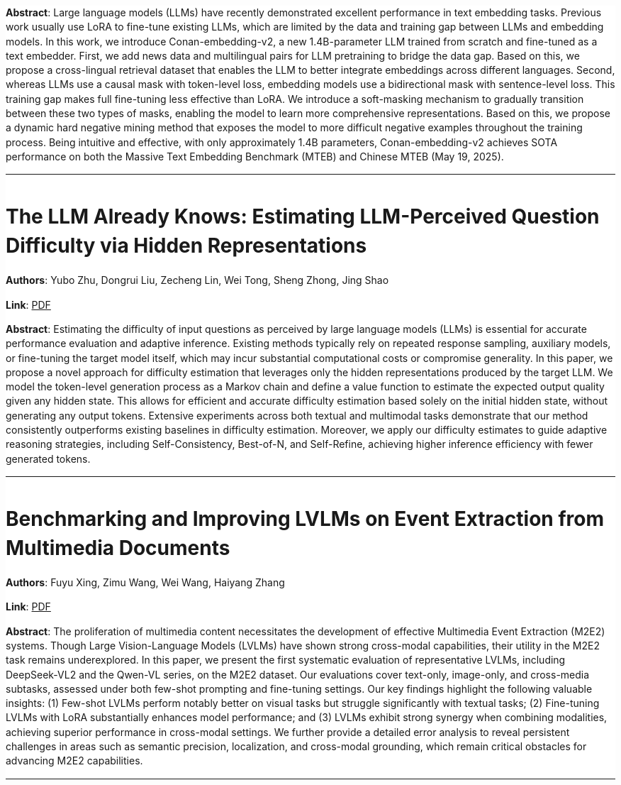 **Abstract**: Large language models (LLMs) have recently demonstrated excellent performance in text embedding tasks. Previous work usually use LoRA to fine-tune existing LLMs, which are limited by the data and training gap between LLMs and embedding models. In this work, we introduce Conan-embedding-v2, a new 1.4B-parameter LLM trained from scratch and fine-tuned as a text embedder. First, we add news data and multilingual pairs for LLM pretraining to bridge the data gap. Based on this, we propose a cross-lingual retrieval dataset that enables the LLM to better integrate embeddings across different languages. Second, whereas LLMs use a causal mask with token-level loss, embedding models use a bidirectional mask with sentence-level loss. This training gap makes full fine-tuning less effective than LoRA. We introduce a soft-masking mechanism to gradually transition between these two types of masks, enabling the model to learn more comprehensive representations. Based on this, we propose a dynamic hard negative mining method that exposes the model to more difficult negative examples throughout the training process. Being intuitive and effective, with only approximately 1.4B parameters, Conan-embedding-v2 achieves SOTA performance on both the Massive Text Embedding Benchmark (MTEB) and Chinese MTEB (May 19, 2025). 

---
# The LLM Already Knows: Estimating LLM-Perceived Question Difficulty via Hidden Representations 

**Authors**: Yubo Zhu, Dongrui Liu, Zecheng Lin, Wei Tong, Sheng Zhong, Jing Shao  

**Link**: [PDF](https://arxiv.org/pdf/2509.12886)  

**Abstract**: Estimating the difficulty of input questions as perceived by large language models (LLMs) is essential for accurate performance evaluation and adaptive inference. Existing methods typically rely on repeated response sampling, auxiliary models, or fine-tuning the target model itself, which may incur substantial computational costs or compromise generality. In this paper, we propose a novel approach for difficulty estimation that leverages only the hidden representations produced by the target LLM. We model the token-level generation process as a Markov chain and define a value function to estimate the expected output quality given any hidden state. This allows for efficient and accurate difficulty estimation based solely on the initial hidden state, without generating any output tokens. Extensive experiments across both textual and multimodal tasks demonstrate that our method consistently outperforms existing baselines in difficulty estimation. Moreover, we apply our difficulty estimates to guide adaptive reasoning strategies, including Self-Consistency, Best-of-N, and Self-Refine, achieving higher inference efficiency with fewer generated tokens. 

---
# Benchmarking and Improving LVLMs on Event Extraction from Multimedia Documents 

**Authors**: Fuyu Xing, Zimu Wang, Wei Wang, Haiyang Zhang  

**Link**: [PDF](https://arxiv.org/pdf/2509.12876)  

**Abstract**: The proliferation of multimedia content necessitates the development of effective Multimedia Event Extraction (M2E2) systems. Though Large Vision-Language Models (LVLMs) have shown strong cross-modal capabilities, their utility in the M2E2 task remains underexplored. In this paper, we present the first systematic evaluation of representative LVLMs, including DeepSeek-VL2 and the Qwen-VL series, on the M2E2 dataset. Our evaluations cover text-only, image-only, and cross-media subtasks, assessed under both few-shot prompting and fine-tuning settings. Our key findings highlight the following valuable insights: (1) Few-shot LVLMs perform notably better on visual tasks but struggle significantly with textual tasks; (2) Fine-tuning LVLMs with LoRA substantially enhances model performance; and (3) LVLMs exhibit strong synergy when combining modalities, achieving superior performance in cross-modal settings. We further provide a detailed error analysis to reveal persistent challenges in areas such as semantic precision, localization, and cross-modal grounding, which remain critical obstacles for advancing M2E2 capabilities. 

---